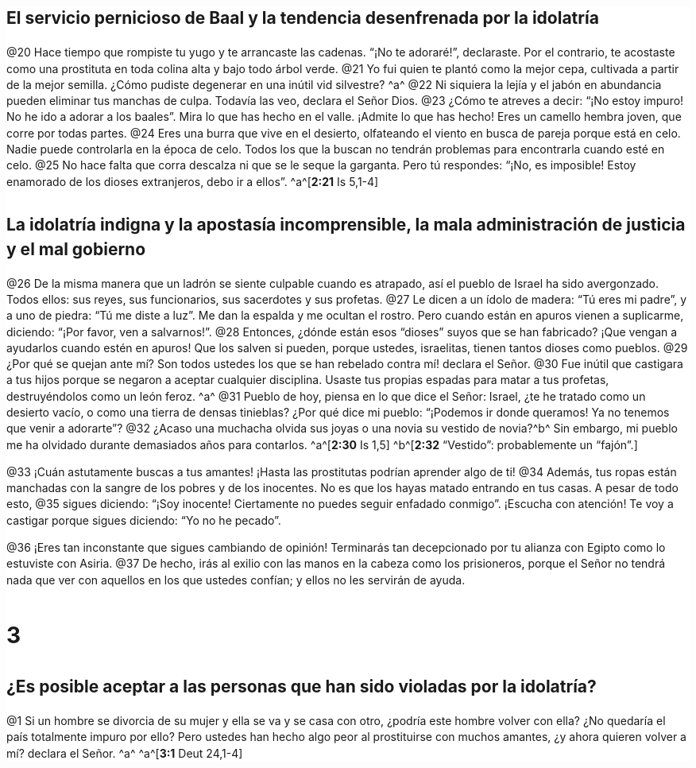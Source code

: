## El servicio pernicioso de Baal y la tendencia desenfrenada por la idolatría
@20 Hace tiempo que rompiste tu yugo y te arrancaste las cadenas. “¡No te adoraré!”, declaraste. Por el contrario, te acostaste como una prostituta en toda colina alta y bajo todo árbol verde. @21 Yo fui quien te plantó como la mejor cepa, cultivada a partir de la mejor semilla. ¿Cómo pudiste degenerar en una inútil vid silvestre? ^a^ @22 Ni siquiera la lejía y el jabón en abundancia pueden eliminar tus manchas de culpa. Todavía las veo, declara el Señor Dios. @23 ¿Cómo te atreves a decir: “¡No estoy impuro! No he ido a adorar a los baales”. Mira lo que has hecho en el valle. ¡Admite lo que has hecho! Eres un camello hembra joven, que corre por todas partes. @24 Eres una burra que vive en el desierto, olfateando el viento en busca de pareja porque está en celo. Nadie puede controlarla en la época de celo. Todos los que la buscan no tendrán problemas para encontrarla cuando esté en celo. @25 No hace falta que corra descalza ni que se le seque la garganta. Pero tú respondes: “¡No, es imposible! Estoy enamorado de los dioses extranjeros, debo ir a ellos”. 
^a^[**2:21** Is 5,1-4]

## La idolatría indigna y la apostasía incomprensible, la mala administración de justicia y el mal gobierno
@26 De la misma manera que un ladrón se siente culpable cuando es atrapado, así el pueblo de Israel ha sido avergonzado. Todos ellos: sus reyes, sus funcionarios, sus sacerdotes y sus profetas. @27 Le dicen a un ídolo de madera: “Tú eres mi padre”, y a uno de piedra: “Tú me diste a luz”. Me dan la espalda y me ocultan el rostro. Pero cuando están en apuros vienen a suplicarme, diciendo: “¡Por favor, ven a salvarnos!”. @28 Entonces, ¿dónde están esos “dioses” suyos que se han fabricado? ¡Que vengan a ayudarlos cuando estén en apuros! Que los salven si pueden, porque ustedes, israelitas, tienen tantos dioses como pueblos. @29 ¿Por qué se quejan ante mí? Son todos ustedes los que se han rebelado contra mí! declara el Señor. @30 Fue inútil que castigara a tus hijos porque se negaron a aceptar cualquier disciplina. Usaste tus propias espadas para matar a tus profetas, destruyéndolos como un león feroz. ^a^ @31 Pueblo de hoy, piensa en lo que dice el Señor: Israel, ¿te he tratado como un desierto vacío, o como una tierra de densas tinieblas? ¿Por qué dice mi pueblo: “¡Podemos ir donde queramos! Ya no tenemos que venir a adorarte”? @32 ¿Acaso una muchacha olvida sus joyas o una novia su vestido de novia?^b^ Sin embargo, mi pueblo me ha olvidado durante demasiados años para contarlos. 
^a^[**2:30** Is 1,5] ^b^[**2:32** “Vestido”: probablemente un “fajón”.]

@33 ¡Cuán astutamente buscas a tus amantes! ¡Hasta las prostitutas podrían aprender algo de ti! @34 Además, tus ropas están manchadas con la sangre de los pobres y de los inocentes. No es que los hayas matado entrando en tus casas. A pesar de todo esto, @35 sigues diciendo: “¡Soy inocente! Ciertamente no puedes seguir enfadado conmigo”. ¡Escucha con atención! Te voy a castigar porque sigues diciendo: “Yo no he pecado”. 

@36 ¡Eres tan inconstante que sigues cambiando de opinión! Terminarás tan decepcionado por tu alianza con Egipto como lo estuviste con Asiria. @37 De hecho, irás al exilio con las manos en la cabeza como los prisioneros, porque el Señor no tendrá nada que ver con aquellos en los que ustedes confían; y ellos no les servirán de ayuda. 

# 3 
## ¿Es posible aceptar a las personas que han sido violadas por la idolatría?
@1 Si un hombre se divorcia de su mujer y ella se va y se casa con otro, ¿podría este hombre volver con ella? ¿No quedaría el país totalmente impuro por ello? Pero ustedes han hecho algo peor al prostituirse con muchos amantes, ¿y ahora quieren volver a mí? declara el Señor. ^a^ 
^a^[**3:1** Deut 24,1-4]
